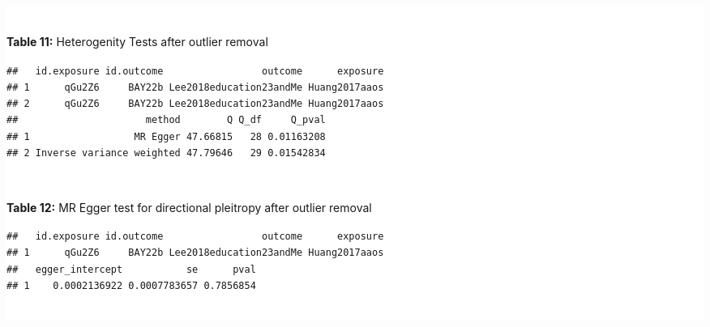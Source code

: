 <br>

**Table 11:** Heterogenity Tests after outlier removal

    ##   id.exposure id.outcome                 outcome      exposure
    ## 1      qGu2Z6     BAY22b Lee2018education23andMe Huang2017aaos
    ## 2      qGu2Z6     BAY22b Lee2018education23andMe Huang2017aaos
    ##                      method        Q Q_df     Q_pval
    ## 1                  MR Egger 47.66815   28 0.01163208
    ## 2 Inverse variance weighted 47.79646   29 0.01542834

<br>

**Table 12:** MR Egger test for directional pleitropy after outlier
removal

    ##   id.exposure id.outcome                 outcome      exposure
    ## 1      qGu2Z6     BAY22b Lee2018education23andMe Huang2017aaos
    ##   egger_intercept           se      pval
    ## 1    0.0002136922 0.0007783657 0.7856854

<br>
